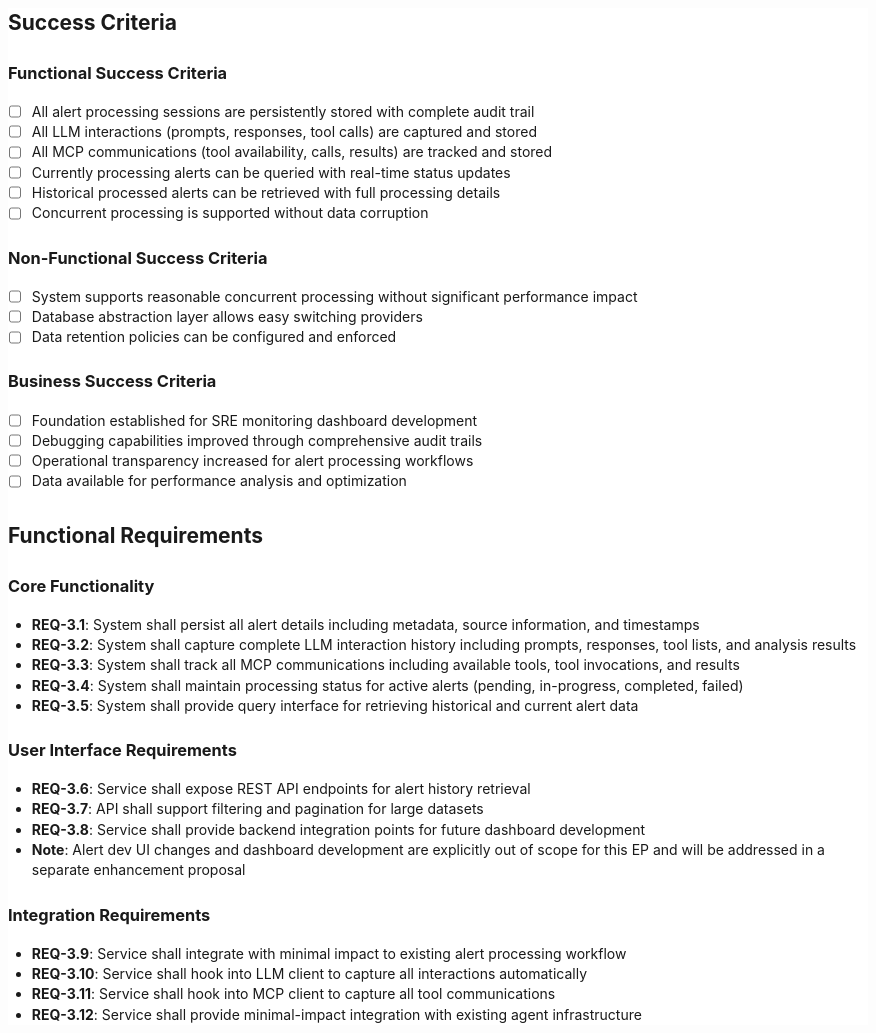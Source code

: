 ## Success Criteria

### Functional Success Criteria
- [ ] All alert processing sessions are persistently stored with complete audit trail
- [ ] All LLM interactions (prompts, responses, tool calls) are captured and stored
- [ ] All MCP communications (tool availability, calls, results) are tracked and stored
- [ ] Currently processing alerts can be queried with real-time status updates
- [ ] Historical processed alerts can be retrieved with full processing details
- [ ] Concurrent processing is supported without data corruption

### Non-Functional Success Criteria
- [ ] System supports reasonable concurrent processing without significant performance impact
- [ ] Database abstraction layer allows easy switching providers
- [ ] Data retention policies can be configured and enforced

### Business Success Criteria
- [ ] Foundation established for SRE monitoring dashboard development
- [ ] Debugging capabilities improved through comprehensive audit trails
- [ ] Operational transparency increased for alert processing workflows
- [ ] Data available for performance analysis and optimization

## Functional Requirements

### Core Functionality
- **REQ-3.1**: System shall persist all alert details including metadata, source information, and timestamps
- **REQ-3.2**: System shall capture complete LLM interaction history including prompts, responses, tool lists, and analysis results
- **REQ-3.3**: System shall track all MCP communications including available tools, tool invocations, and results
- **REQ-3.4**: System shall maintain processing status for active alerts (pending, in-progress, completed, failed)
- **REQ-3.5**: System shall provide query interface for retrieving historical and current alert data

### User Interface Requirements
- **REQ-3.6**: Service shall expose REST API endpoints for alert history retrieval
- **REQ-3.7**: API shall support filtering and pagination for large datasets
- **REQ-3.8**: Service shall provide backend integration points for future dashboard development
- **Note**: Alert dev UI changes and dashboard development are explicitly out of scope for this EP and will be addressed in a separate enhancement proposal

### Integration Requirements
- **REQ-3.9**: Service shall integrate with minimal impact to existing alert processing workflow
- **REQ-3.10**: Service shall hook into LLM client to capture all interactions automatically
- **REQ-3.11**: Service shall hook into MCP client to capture all tool communications
- **REQ-3.12**: Service shall provide minimal-impact integration with existing agent infrastructure

